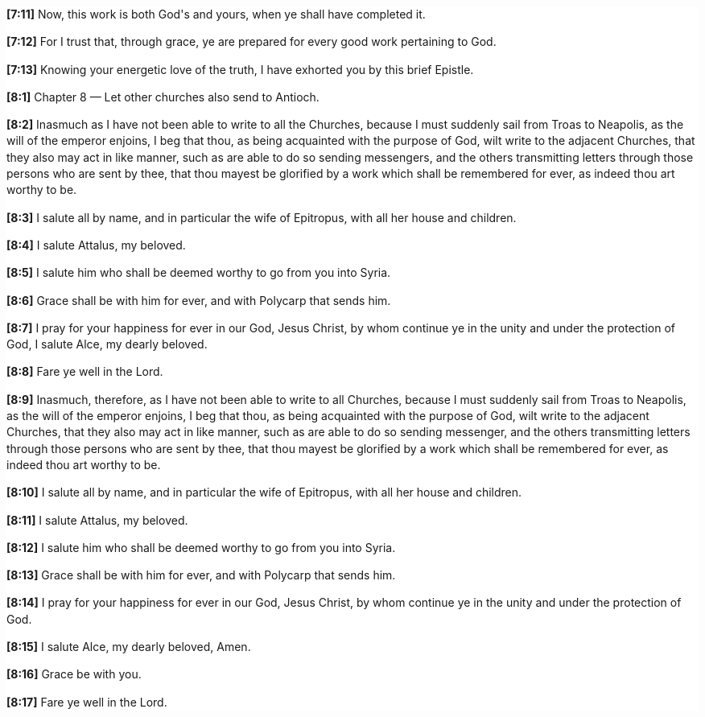 **[7:11]** Now, this work is both God's and yours, when ye shall have completed it.

**[7:12]** For I trust that, through grace, ye are prepared for every good work pertaining to God.

**[7:13]** Knowing your energetic love of the truth, I have exhorted you by this brief Epistle.

**[8:1]** Chapter 8 — Let other churches also send to Antioch.

**[8:2]** Inasmuch as I have not been able to write to all the Churches, because I must suddenly sail from Troas to Neapolis, as the will of the emperor enjoins, I beg that thou, as being acquainted with the purpose of God, wilt write to the adjacent Churches, that they also may act in like manner, such as are able to do so sending messengers, and the others transmitting letters through those persons who are sent by thee, that thou mayest be glorified by a work which shall be remembered for ever, as indeed thou art worthy to be.

**[8:3]** I salute all by name, and in particular the wife of Epitropus, with all her house and children.

**[8:4]** I salute Attalus, my beloved.

**[8:5]** I salute him who shall be deemed worthy to go from you into Syria.

**[8:6]** Grace shall be with him for ever, and with Polycarp that sends him.

**[8:7]** I pray for your happiness for ever in our God, Jesus Christ, by whom continue ye in the unity and under the protection of God, I salute Alce, my dearly beloved.

**[8:8]** Fare ye well in the Lord.

**[8:9]** Inasmuch, therefore, as I have not been able to write to all Churches, because I must suddenly sail from Troas to Neapolis, as the will of the emperor enjoins, I beg that thou, as being acquainted with the purpose of God, wilt write to the adjacent Churches, that they also may act in like manner, such as are able to do so sending messenger, and the others transmitting letters through those persons who are sent by thee, that thou mayest be glorified by a work which shall be remembered for ever, as indeed thou art worthy to be.

**[8:10]** I salute all by name, and in particular the wife of Epitropus, with all her house and children.

**[8:11]** I salute Attalus, my beloved.

**[8:12]** I salute him who shall be deemed worthy to go from you into Syria.

**[8:13]** Grace shall be with him for ever, and with Polycarp that sends him.

**[8:14]** I pray for your happiness for ever in our God, Jesus Christ, by whom continue ye in the unity and under the protection of God.

**[8:15]** I salute Alce, my dearly beloved, Amen.

**[8:16]** Grace be with you.

**[8:17]** Fare ye well in the Lord.

